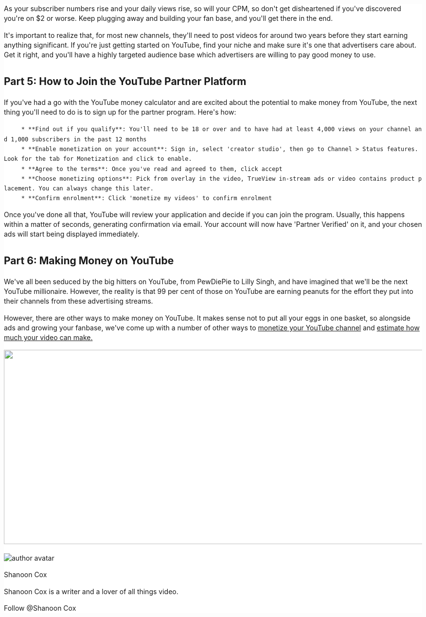 As your subscriber numbers rise and your daily views rise, so will your CPM, so don't get disheartened if you've discovered you're on $2 or worse. Keep plugging away and building your fan base, and you'll get there in the end.

It's important to realize that, for most new channels, they'll need to post videos for around two years before they start earning anything significant. If you're just getting started on YouTube, find your niche and make sure it's one that advertisers care about. Get it right, and you'll have a highly targeted audience base which advertisers are willing to pay good money to use.

## Part 5: How to Join the YouTube Partner Platform

If you've had a go with the YouTube money calculator and are excited about the potential to make money from YouTube, the next thing you'll need to do is to sign up for the partner program. Here's how:

         * **Find out if you qualify**: You'll need to be 18 or over and to have had at least 4,000 views on your channel and 1,000 subscribers in the past 12 months
         * **Enable monetization on your account**: Sign in, select 'creator studio', then go to Channel > Status features. Look for the tab for Monetization and click to enable.
         * **Agree to the terms**: Once you've read and agreed to them, click accept
         * **Choose monetizing options**: Pick from overlay in the video, TrueView in-stream ads or video contains product placement. You can always change this later.
         * **Confirm enrolment**: Click 'monetize my videos' to confirm enrolment

Once you've done all that, YouTube will review your application and decide if you can join the program. Usually, this happens within a matter of seconds, generating confirmation via email. Your account will now have 'Partner Verified' on it, and your chosen ads will start being displayed immediately.

## Part 6: Making Money on YouTube

We've all been seduced by the big hitters on YouTube, from PewDiePie to Lilly Singh, and have imagined that we'll be the next YouTube millionaire. However, the reality is that 99 per cent of those on YouTube are earning peanuts for the effort they put into their channels from these advertising streams.

However, there are other ways to make money on YouTube. It makes sense not to put all your eggs in one basket, so alongside ads and growing your fanbase, we've come up with a number of other ways to [monetize your YouTube channel](https://tools.techidaily.com/wondershare/filmora/download/) and [estimate how much your video can make.](https://www.influenex.com/)


<a href="https://aidotcom.pxf.io/c/5597632/2086436/19576" target="_top" id="2086436"><img src="//a.impactradius-go.com/display-ad/19576-2086436" border="0" alt="" width="1500" height="400"/></a><img height="0" width="0" src="https://imp.pxf.io/i/5597632/2086436/19576" style="position:absolute;visibility:hidden;" border="0" />

![author avatar](https://images.wondershare.com/filmora/article-images/shannon-cox.jpg)

Shanoon Cox

Shanoon Cox is a writer and a lover of all things video.

Follow @Shanoon Cox


<ins class="adsbygoogle"
     style="display:block"
     data-ad-format="autorelaxed"
     data-ad-client="ca-pub-7571918770474297"
     data-ad-slot="1223367746"></ins>
